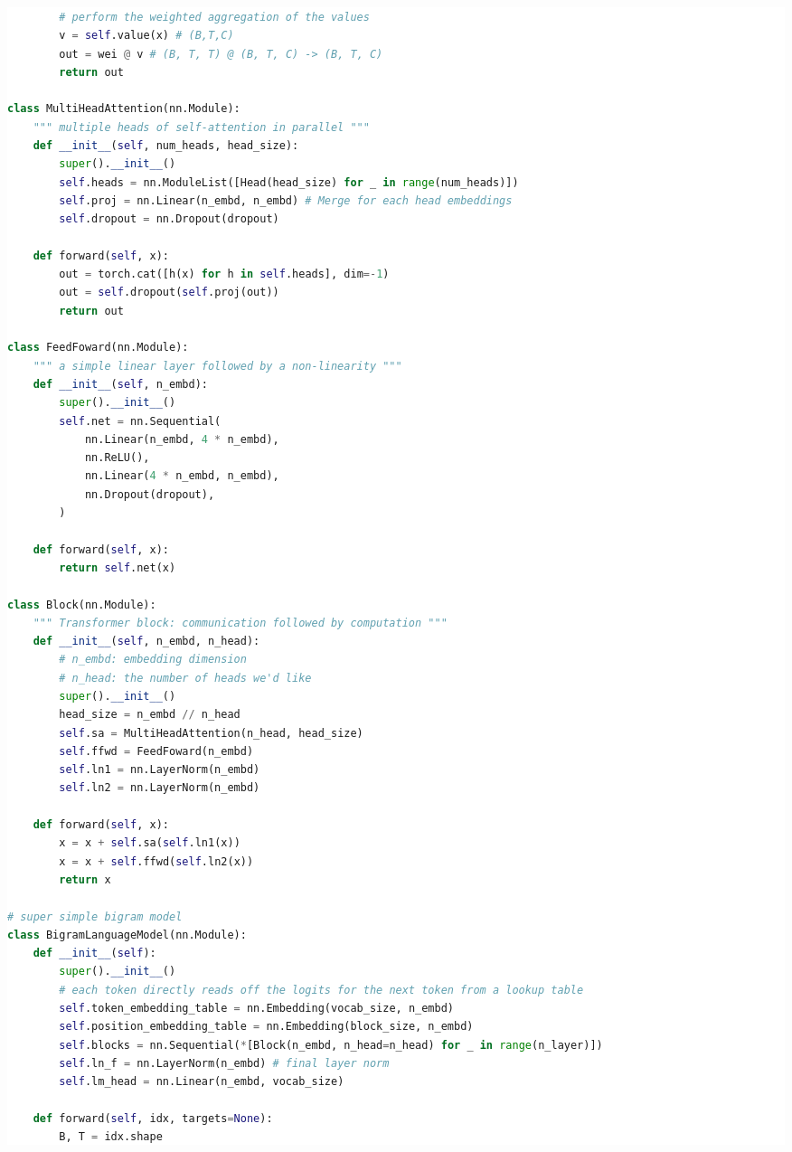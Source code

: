 ```python
        # perform the weighted aggregation of the values
        v = self.value(x) # (B,T,C)
        out = wei @ v # (B, T, T) @ (B, T, C) -> (B, T, C)
        return out

class MultiHeadAttention(nn.Module):
    """ multiple heads of self-attention in parallel """
    def __init__(self, num_heads, head_size):
        super().__init__()
        self.heads = nn.ModuleList([Head(head_size) for _ in range(num_heads)])
        self.proj = nn.Linear(n_embd, n_embd) # Merge for each head embeddings
        self.dropout = nn.Dropout(dropout) 

    def forward(self, x):
        out = torch.cat([h(x) for h in self.heads], dim=-1)
        out = self.dropout(self.proj(out))
        return out

class FeedFoward(nn.Module):
    """ a simple linear layer followed by a non-linearity """
    def __init__(self, n_embd):
        super().__init__()
        self.net = nn.Sequential(
            nn.Linear(n_embd, 4 * n_embd),
            nn.ReLU(),
            nn.Linear(4 * n_embd, n_embd),
            nn.Dropout(dropout),
        )

    def forward(self, x):
        return self.net(x)

class Block(nn.Module):
    """ Transformer block: communication followed by computation """
    def __init__(self, n_embd, n_head):
        # n_embd: embedding dimension
		# n_head: the number of heads we'd like
        super().__init__()
        head_size = n_embd // n_head
        self.sa = MultiHeadAttention(n_head, head_size)
        self.ffwd = FeedFoward(n_embd)
        self.ln1 = nn.LayerNorm(n_embd)
        self.ln2 = nn.LayerNorm(n_embd)

    def forward(self, x):
        x = x + self.sa(self.ln1(x))
        x = x + self.ffwd(self.ln2(x))
        return x

# super simple bigram model
class BigramLanguageModel(nn.Module):
    def __init__(self):
        super().__init__()
        # each token directly reads off the logits for the next token from a lookup table
        self.token_embedding_table = nn.Embedding(vocab_size, n_embd)
        self.position_embedding_table = nn.Embedding(block_size, n_embd)
        self.blocks = nn.Sequential(*[Block(n_embd, n_head=n_head) for _ in range(n_layer)])
        self.ln_f = nn.LayerNorm(n_embd) # final layer norm
        self.lm_head = nn.Linear(n_embd, vocab_size)

    def forward(self, idx, targets=None):
        B, T = idx.shape

```